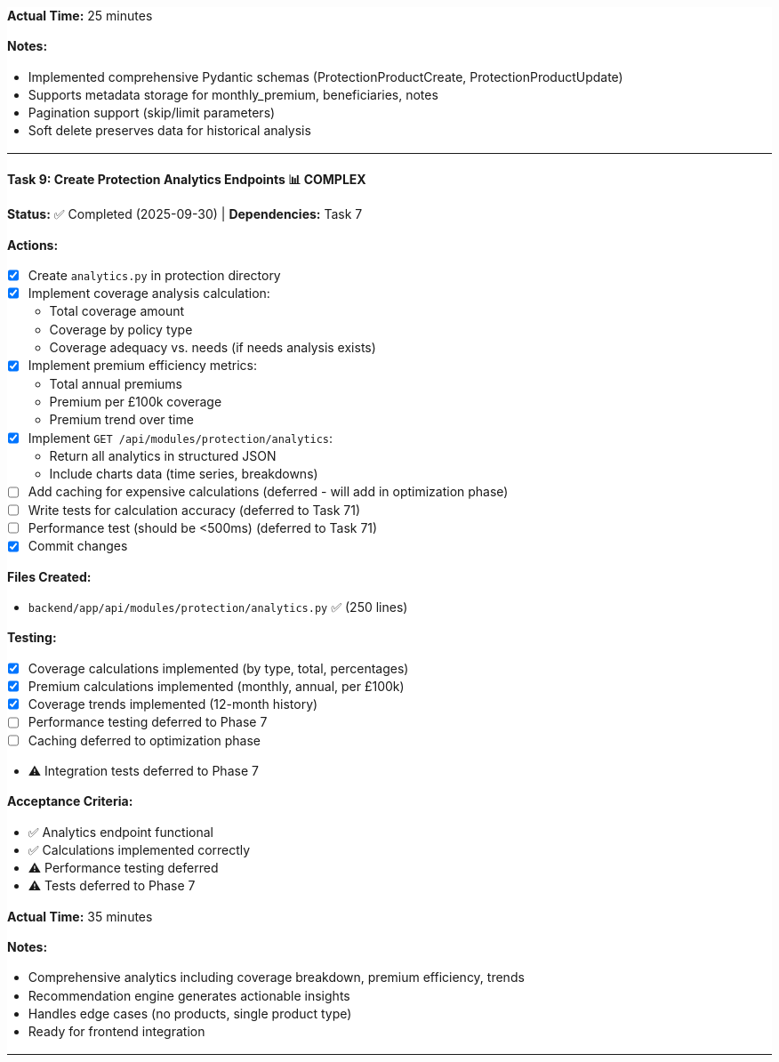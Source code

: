 **Actual Time:** 25 minutes

**Notes:**
- Implemented comprehensive Pydantic schemas (ProtectionProductCreate, ProtectionProductUpdate)
- Supports metadata storage for monthly_premium, beneficiaries, notes
- Pagination support (skip/limit parameters)
- Soft delete preserves data for historical analysis

---

#### Task 9: Create Protection Analytics Endpoints 📊 COMPLEX

**Status:** ✅ Completed (2025-09-30) | **Dependencies:** Task 7

**Actions:**

- [x] Create `analytics.py` in protection directory
- [x] Implement coverage analysis calculation:
  - Total coverage amount
  - Coverage by policy type
  - Coverage adequacy vs. needs (if needs analysis exists)
- [x] Implement premium efficiency metrics:
  - Total annual premiums
  - Premium per £100k coverage
  - Premium trend over time
- [x] Implement `GET /api/modules/protection/analytics`:
  - Return all analytics in structured JSON
  - Include charts data (time series, breakdowns)
- [ ] Add caching for expensive calculations (deferred - will add in optimization phase)
- [ ] Write tests for calculation accuracy (deferred to Task 71)
- [ ] Performance test (should be <500ms) (deferred to Task 71)
- [x] Commit changes

**Files Created:**

- `backend/app/api/modules/protection/analytics.py` ✅ (250 lines)

**Testing:**

- [x] Coverage calculations implemented (by type, total, percentages)
- [x] Premium calculations implemented (monthly, annual, per £100k)
- [x] Coverage trends implemented (12-month history)
- [ ] Performance testing deferred to Phase 7
- [ ] Caching deferred to optimization phase
- ⚠️ Integration tests deferred to Phase 7

**Acceptance Criteria:**

- ✅ Analytics endpoint functional
- ✅ Calculations implemented correctly
- ⚠️ Performance testing deferred
- ⚠️ Tests deferred to Phase 7

**Actual Time:** 35 minutes

**Notes:**
- Comprehensive analytics including coverage breakdown, premium efficiency, trends
- Recommendation engine generates actionable insights
- Handles edge cases (no products, single product type)
- Ready for frontend integration

---